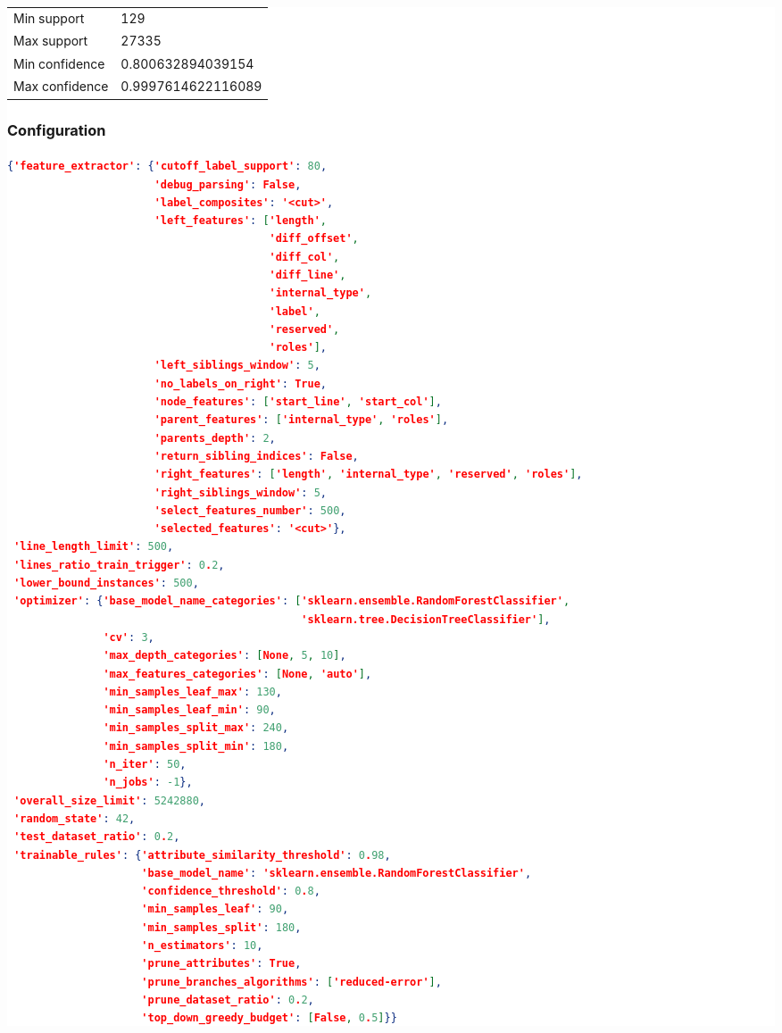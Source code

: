| | |
|-|-|
|Min support|129|
|Max support|27335|
|Min confidence|0.800632894039154|
|Max confidence|0.9997614622116089|

### Configuration

```json
{'feature_extractor': {'cutoff_label_support': 80,
                       'debug_parsing': False,
                       'label_composites': '<cut>',
                       'left_features': ['length',
                                         'diff_offset',
                                         'diff_col',
                                         'diff_line',
                                         'internal_type',
                                         'label',
                                         'reserved',
                                         'roles'],
                       'left_siblings_window': 5,
                       'no_labels_on_right': True,
                       'node_features': ['start_line', 'start_col'],
                       'parent_features': ['internal_type', 'roles'],
                       'parents_depth': 2,
                       'return_sibling_indices': False,
                       'right_features': ['length', 'internal_type', 'reserved', 'roles'],
                       'right_siblings_window': 5,
                       'select_features_number': 500,
                       'selected_features': '<cut>'},
 'line_length_limit': 500,
 'lines_ratio_train_trigger': 0.2,
 'lower_bound_instances': 500,
 'optimizer': {'base_model_name_categories': ['sklearn.ensemble.RandomForestClassifier',
                                              'sklearn.tree.DecisionTreeClassifier'],
               'cv': 3,
               'max_depth_categories': [None, 5, 10],
               'max_features_categories': [None, 'auto'],
               'min_samples_leaf_max': 130,
               'min_samples_leaf_min': 90,
               'min_samples_split_max': 240,
               'min_samples_split_min': 180,
               'n_iter': 50,
               'n_jobs': -1},
 'overall_size_limit': 5242880,
 'random_state': 42,
 'test_dataset_ratio': 0.2,
 'trainable_rules': {'attribute_similarity_threshold': 0.98,
                     'base_model_name': 'sklearn.ensemble.RandomForestClassifier',
                     'confidence_threshold': 0.8,
                     'min_samples_leaf': 90,
                     'min_samples_split': 180,
                     'n_estimators': 10,
                     'prune_attributes': True,
                     'prune_branches_algorithms': ['reduced-error'],
                     'prune_dataset_ratio': 0.2,
                     'top_down_greedy_budget': [False, 0.5]}}
```
